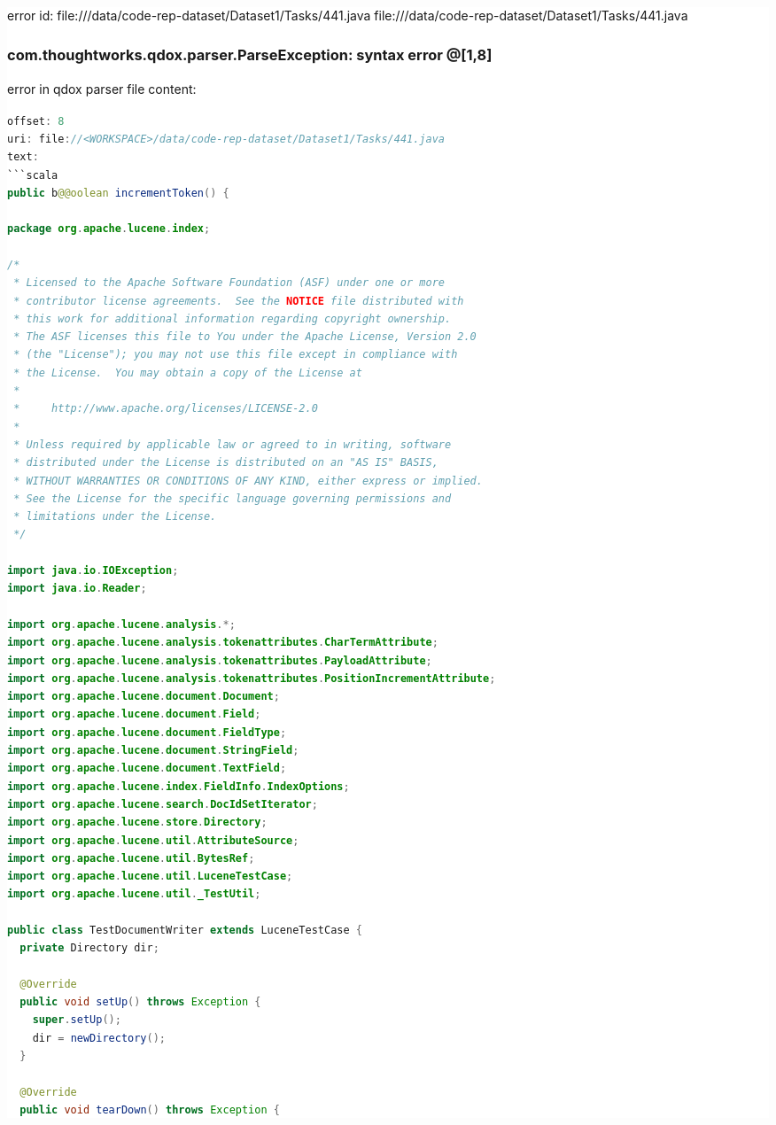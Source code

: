 error id: file://<WORKSPACE>/data/code-rep-dataset/Dataset1/Tasks/441.java
file://<WORKSPACE>/data/code-rep-dataset/Dataset1/Tasks/441.java
### com.thoughtworks.qdox.parser.ParseException: syntax error @[1,8]

error in qdox parser
file content:
```java
offset: 8
uri: file://<WORKSPACE>/data/code-rep-dataset/Dataset1/Tasks/441.java
text:
```scala
public b@@oolean incrementToken() {

package org.apache.lucene.index;

/*
 * Licensed to the Apache Software Foundation (ASF) under one or more
 * contributor license agreements.  See the NOTICE file distributed with
 * this work for additional information regarding copyright ownership.
 * The ASF licenses this file to You under the Apache License, Version 2.0
 * (the "License"); you may not use this file except in compliance with
 * the License.  You may obtain a copy of the License at
 *
 *     http://www.apache.org/licenses/LICENSE-2.0
 *
 * Unless required by applicable law or agreed to in writing, software
 * distributed under the License is distributed on an "AS IS" BASIS,
 * WITHOUT WARRANTIES OR CONDITIONS OF ANY KIND, either express or implied.
 * See the License for the specific language governing permissions and
 * limitations under the License.
 */

import java.io.IOException;
import java.io.Reader;

import org.apache.lucene.analysis.*;
import org.apache.lucene.analysis.tokenattributes.CharTermAttribute;
import org.apache.lucene.analysis.tokenattributes.PayloadAttribute;
import org.apache.lucene.analysis.tokenattributes.PositionIncrementAttribute;
import org.apache.lucene.document.Document;
import org.apache.lucene.document.Field;
import org.apache.lucene.document.FieldType;
import org.apache.lucene.document.StringField;
import org.apache.lucene.document.TextField;
import org.apache.lucene.index.FieldInfo.IndexOptions;
import org.apache.lucene.search.DocIdSetIterator;
import org.apache.lucene.store.Directory;
import org.apache.lucene.util.AttributeSource;
import org.apache.lucene.util.BytesRef;
import org.apache.lucene.util.LuceneTestCase;
import org.apache.lucene.util._TestUtil;

public class TestDocumentWriter extends LuceneTestCase {
  private Directory dir;

  @Override
  public void setUp() throws Exception {
    super.setUp();
    dir = newDirectory();
  }
  
  @Override
  public void tearDown() throws Exception {
```